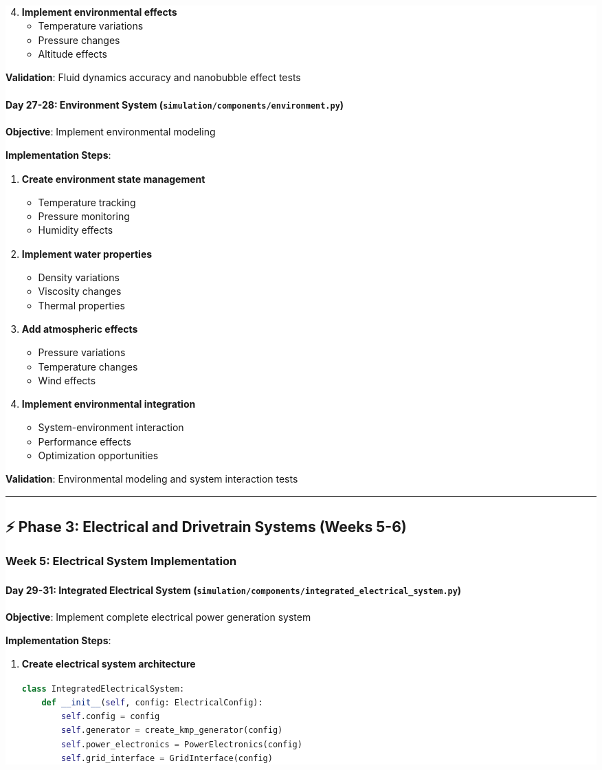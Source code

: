 4. **Implement environmental effects**
   - Temperature variations
   - Pressure changes
   - Altitude effects

**Validation**: Fluid dynamics accuracy and nanobubble effect tests

#### **Day 27-28: Environment System (`simulation/components/environment.py`)**

**Objective**: Implement environmental modeling

**Implementation Steps**:
1. **Create environment state management**
   - Temperature tracking
   - Pressure monitoring
   - Humidity effects

2. **Implement water properties**
   - Density variations
   - Viscosity changes
   - Thermal properties

3. **Add atmospheric effects**
   - Pressure variations
   - Temperature changes
   - Wind effects

4. **Implement environmental integration**
   - System-environment interaction
   - Performance effects
   - Optimization opportunities

**Validation**: Environmental modeling and system interaction tests

---

## ⚡ **Phase 3: Electrical and Drivetrain Systems (Weeks 5-6)**

### **Week 5: Electrical System Implementation**

#### **Day 29-31: Integrated Electrical System (`simulation/components/integrated_electrical_system.py`)**

**Objective**: Implement complete electrical power generation system

**Implementation Steps**:
1. **Create electrical system architecture**
   ```python
   class IntegratedElectricalSystem:
       def __init__(self, config: ElectricalConfig):
           self.config = config
           self.generator = create_kmp_generator(config)
           self.power_electronics = PowerElectronics(config)
           self.grid_interface = GridInterface(config)
   ```
